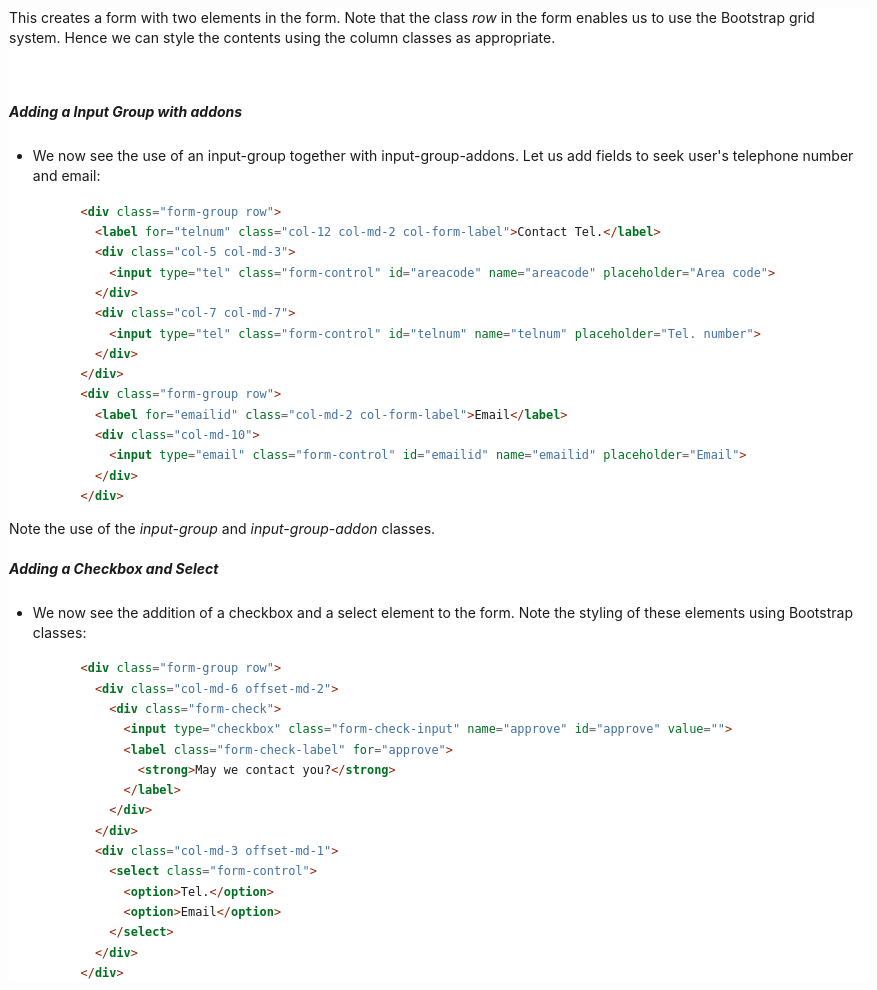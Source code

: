 ```html
```

This creates a form with two elements in the form. Note that the class *row* in the form enables us to use the Bootstrap 
grid system. Hence we can style the contents using the column classes as appropriate.

&nbsp;

##### **Adding a Input Group with addons**

* We now see the use of an input-group together with input-group-addons. Let us add fields to seek user's telephone 
number and email:

```html
          <div class="form-group row">
            <label for="telnum" class="col-12 col-md-2 col-form-label">Contact Tel.</label>
            <div class="col-5 col-md-3">
              <input type="tel" class="form-control" id="areacode" name="areacode" placeholder="Area code">
            </div>
            <div class="col-7 col-md-7">
              <input type="tel" class="form-control" id="telnum" name="telnum" placeholder="Tel. number">
            </div>
          </div>
          <div class="form-group row">
            <label for="emailid" class="col-md-2 col-form-label">Email</label>
            <div class="col-md-10">
              <input type="email" class="form-control" id="emailid" name="emailid" placeholder="Email">
            </div>
          </div>
```
Note the use of the *input-group* and *input-group-addon* classes.

##### **Adding a Checkbox and Select**

* We now see the addition of a checkbox and a select element to the form. Note the styling of these elements using 
Bootstrap classes:

```html
          <div class="form-group row">
            <div class="col-md-6 offset-md-2">
              <div class="form-check">
                <input type="checkbox" class="form-check-input" name="approve" id="approve" value="">
                <label class="form-check-label" for="approve">
                  <strong>May we contact you?</strong>
                </label>
              </div>
            </div>
            <div class="col-md-3 offset-md-1">
              <select class="form-control">
                <option>Tel.</option>
                <option>Email</option>
              </select>
            </div>
          </div>
```

